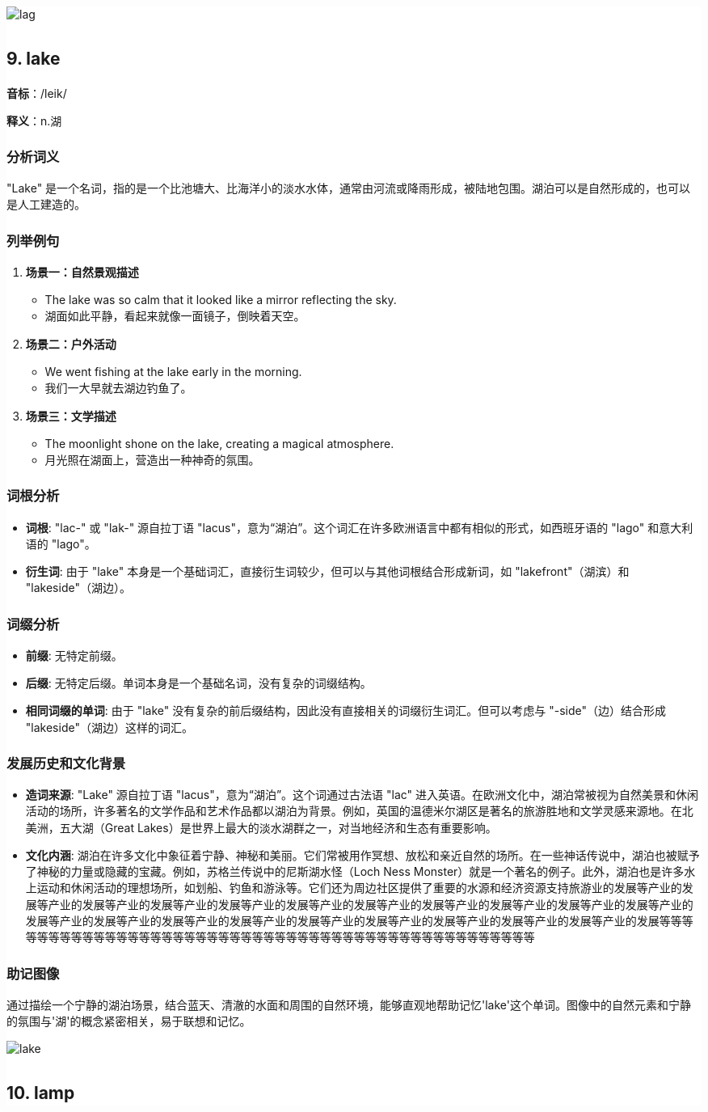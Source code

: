 ![lag](/imgs/cet4/l/lag.jpg)

## 9. lake

**音标**：/leik/

**释义**：n.湖

### 分析词义
"Lake" 是一个名词，指的是一个比池塘大、比海洋小的淡水水体，通常由河流或降雨形成，被陆地包围。湖泊可以是自然形成的，也可以是人工建造的。

### 列举例句
1. **场景一：自然景观描述**
   - The lake was so calm that it looked like a mirror reflecting the sky.
   - 湖面如此平静，看起来就像一面镜子，倒映着天空。
   
2. **场景二：户外活动**
   - We went fishing at the lake early in the morning.
   - 我们一大早就去湖边钓鱼了。
   
3. **场景三：文学描述**
   - The moonlight shone on the lake, creating a magical atmosphere.
   - 月光照在湖面上，营造出一种神奇的氛围。

### 词根分析
- **词根**: "lac-" 或 "lak-" 源自拉丁语 "lacus"，意为“湖泊”。这个词汇在许多欧洲语言中都有相似的形式，如西班牙语的 "lago" 和意大利语的 "lago"。
  
- **衍生词**: 由于 "lake" 本身是一个基础词汇，直接衍生词较少，但可以与其他词根结合形成新词，如 "lakefront"（湖滨）和 "lakeside"（湖边）。

### 词缀分析
- **前缀**: 无特定前缀。
- **后缀**: 无特定后缀。单词本身是一个基础名词，没有复杂的词缀结构。
  
- **相同词缀的单词**: 由于 "lake" 没有复杂的前后缀结构，因此没有直接相关的词缀衍生词汇。但可以考虑与 "-side"（边）结合形成 "lakeside"（湖边）这样的词汇。

### 发展历史和文化背景
- **造词来源**: "Lake" 源自拉丁语 "lacus"，意为“湖泊”。这个词通过古法语 "lac" 进入英语。在欧洲文化中，湖泊常被视为自然美景和休闲活动的场所，许多著名的文学作品和艺术作品都以湖泊为背景。例如，英国的温德米尔湖区是著名的旅游胜地和文学灵感来源地。在北美洲，五大湖（Great Lakes）是世界上最大的淡水湖群之一，对当地经济和生态有重要影响。
  
- **文化内涵**: 湖泊在许多文化中象征着宁静、神秘和美丽。它们常被用作冥想、放松和亲近自然的场所。在一些神话传说中，湖泊也被赋予了神秘的力量或隐藏的宝藏。例如，苏格兰传说中的尼斯湖水怪（Loch Ness Monster）就是一个著名的例子。此外，湖泊也是许多水上运动和休闲活动的理想场所，如划船、钓鱼和游泳等。它们还为周边社区提供了重要的水源和经济资源支持旅游业的发展等产业的发展等产业的发展等产业的发展等产业的发展等产业的发展等产业的发展等产业的发展等产业的发展等产业的发展等产业的发展等产业的发展等产业的发展等产业的发展等产业的发展等产业的发展等产业的发展等产业的发展等产业的发展等产业的发展等产业的发展等等等等等等等等等等等等等等等等等等等等等等等等等等等等等等等等等等等等等等等等等等等等等等等等

### 助记图像

通过描绘一个宁静的湖泊场景，结合蓝天、清澈的水面和周围的自然环境，能够直观地帮助记忆'lake'这个单词。图像中的自然元素和宁静的氛围与'湖'的概念紧密相关，易于联想和记忆。

![lake](/imgs/cet4/l/lake.jpg)

## 10. lamp
